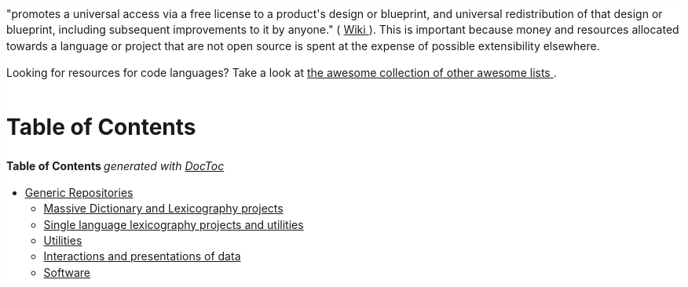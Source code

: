  "promotes a universal access via a free license to a product's design or blueprint, and universal redistribution of that design or blueprint, including subsequent improvements to it by anyone." (
 <a href="https://en.wikipedia.org/wiki/Open_source">
  Wiki
 </a>
 ). This is important because money and resources allocated towards a language or project that are not open source is spent at the expense of possible extensibility elsewhere.
</p>
<p>
 Looking for resources for code languages? Take a look at
 <a href="https://github.com/sindresorhus/awesome">
  the awesome collection of other awesome lists
 </a>
 .
</p>
<h1>
 Table of Contents
</h1>
<p>
 
 
 <strong>
  Table of Contents
 </strong>
 <em>
  generated with
  <a href="https://github.com/thlorenz/doctoc">
   DocToc
  </a>
 </em>
</p>
<ul>
 <li>
  <a href="#generic-repositories">
   Generic Repositories
  </a>
  <ul>
   <li>
    <a href="#massive-dictionary-and-lexicography-projects">
     Massive Dictionary and Lexicography projects
    </a>
   </li>
   <li>
    <a href="#single-language-lexicography-projects-and-utilities">
     Single language lexicography projects and utilities
    </a>
   </li>
   <li>
    <a href="#utilities">
     Utilities
    </a>
   </li>
   <li>
    <a href="#interactions-and-presentations-of-data">
     Interactions and presentations of data
    </a>
   </li>
   <li>
    <a href="#software">
     Software
    </a>
   </li>
  </ul>
 </li>